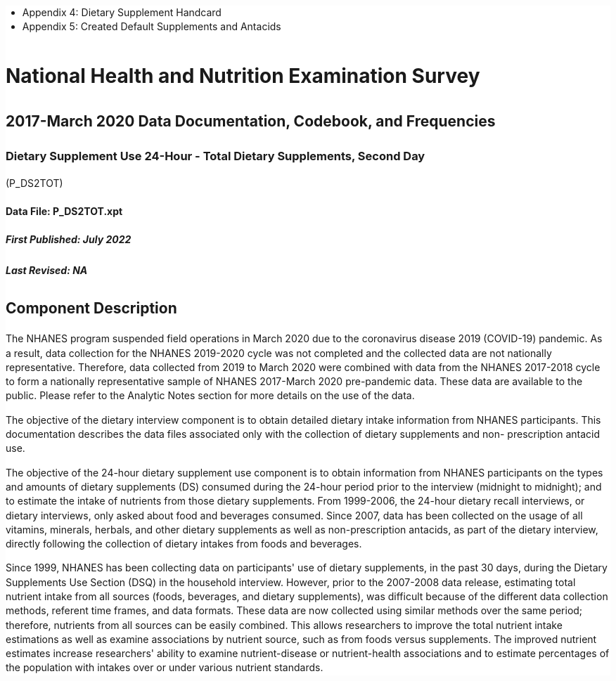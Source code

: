  * Appendix 4: Dietary Supplement Handcard 
  * Appendix 5: Created Default Supplements and Antacids

# National Health and Nutrition Examination Survey

## 2017-March 2020 Data Documentation, Codebook, and Frequencies

### Dietary Supplement Use 24-Hour - Total Dietary Supplements, Second Day
(P_DS2TOT)

####  Data File: P_DS2TOT.xpt

##### First Published: July 2022

##### Last Revised: NA

## Component Description

The NHANES program suspended field operations in March 2020 due to the
coronavirus disease 2019 (COVID-19) pandemic. As a result, data collection for
the NHANES 2019-2020 cycle was not completed and the collected data are not
nationally representative. Therefore, data collected from 2019 to March 2020
were combined with data from the NHANES 2017-2018 cycle to form a nationally
representative sample of NHANES 2017-March 2020 pre-pandemic data. These data
are available to the public. Please refer to the Analytic Notes section for
more details on the use of the data.

The objective of the dietary interview component is to obtain detailed dietary
intake information from NHANES participants. This documentation describes the
data files associated only with the collection of dietary supplements and non-
prescription antacid use.

The objective of the 24-hour dietary supplement use component is to obtain
information from NHANES participants on the types and amounts of dietary
supplements (DS) consumed during the 24-hour period prior to the interview
(midnight to midnight); and to estimate the intake of nutrients from those
dietary supplements. From 1999-2006, the 24-hour dietary recall interviews, or
dietary interviews, only asked about food and beverages consumed. Since 2007,
data has been collected on the usage of all vitamins, minerals, herbals, and
other dietary supplements as well as non-prescription antacids, as part of the
dietary interview, directly following the collection of dietary intakes from
foods and beverages.

Since 1999, NHANES has been collecting data on participants' use of dietary
supplements, in the past 30 days, during the Dietary Supplements Use Section
(DSQ) in the household interview. However, prior to the 2007-2008 data
release, estimating total nutrient intake from all sources (foods, beverages,
and dietary supplements), was difficult because of the different data
collection methods, referent time frames, and data formats. These data are now
collected using similar methods over the same period; therefore, nutrients
from all sources can be easily combined. This allows researchers to improve
the total nutrient intake estimations as well as examine associations by
nutrient source, such as from foods versus supplements. The improved nutrient
estimates increase researchers' ability to examine nutrient-disease or
nutrient-health associations and to estimate percentages of the population
with intakes over or under various nutrient standards.
